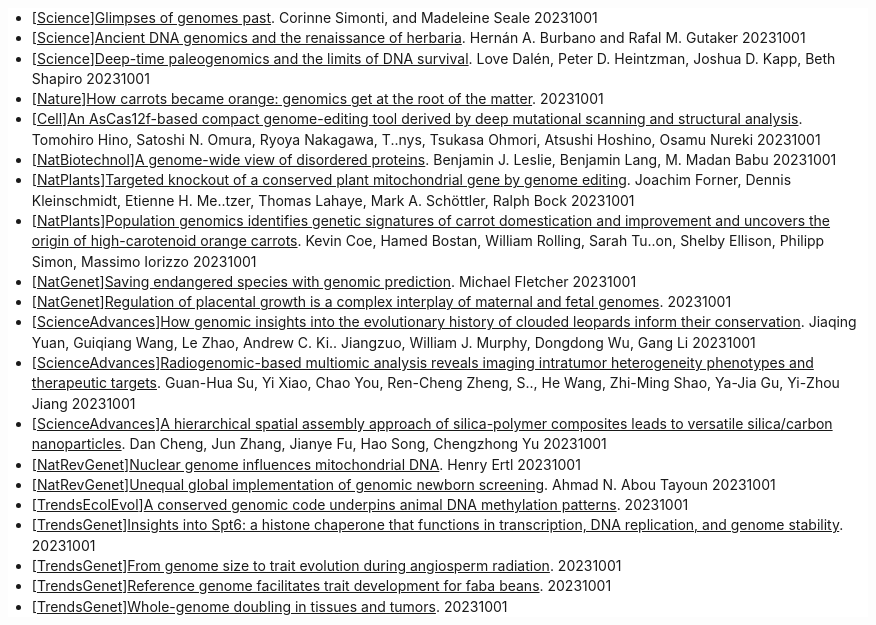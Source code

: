   - \[[Science](https://www.science.org/loi/science?af=R)\][Glimpses of genomes past](https://www.science.org/doi/abs/10.1126/science.adk9651?af=R). Corinne Simonti, and Madeleine Seale 	20231001
  - \[[Science](https://www.science.org/loi/science?af=R)\][Ancient DNA genomics and the renaissance of herbaria](https://www.science.org/doi/abs/10.1126/science.adi1180?af=R). Hernán A. Burbano and Rafal M. Gutaker 	20231001
  - \[[Science](https://www.science.org/loi/science?af=R)\][Deep-time paleogenomics and the limits of DNA survival](https://www.science.org/doi/abs/10.1126/science.adh7943?af=R). Love Dalén, Peter D. Heintzman, Joshua D. Kapp, Beth Shapiro 	20231001
  - \[[Nature](http://feeds.nature.com/nature/rss/current)\][How carrots became orange: genomics get at the root of the matter](https://www.nature.com/articles/d41586-023-03035-0).  	20231001
  - \[[Cell](https://www.cell.com/archive?publicationCode=cell&rss=yes)\][An AsCas12f-based compact genome-editing tool derived by deep mutational scanning and structural analysis](https://www.cell.com/cell/fulltext/S0092-8674(23)00963-7?rss=yes). Tomohiro Hino, Satoshi N. Omura, Ryoya Nakagawa, T..nys, Tsukasa Ohmori, Atsushi Hoshino, Osamu Nureki 	20231001
  - \[[NatBiotechnol](http://feeds.nature.com/nbt/rss/current)\][A genome-wide view of disordered proteins](https://www.nature.com/articles/s41587-023-01955-w). Benjamin J. Leslie, Benjamin Lang, M. Madan Babu 	20231001
  - \[[NatPlants](http://feeds.nature.com/nplants/rss/current)\][Targeted knockout of a conserved plant mitochondrial gene by genome editing](https://www.nature.com/articles/s41477-023-01538-2). Joachim Forner, Dennis Kleinschmidt, Etienne H. Me..tzer, Thomas Lahaye, Mark A. Schöttler, Ralph Bock 	20231001
  - \[[NatPlants](http://feeds.nature.com/nplants/rss/current)\][Population genomics identifies genetic signatures of carrot domestication and improvement and uncovers the origin of high-carotenoid orange carrots](https://www.nature.com/articles/s41477-023-01526-6). Kevin Coe, Hamed Bostan, William Rolling, Sarah Tu..on, Shelby Ellison, Philipp Simon, Massimo Iorizzo 	20231001
  - \[[NatGenet](http://feeds.nature.com/ng/rss/current)\][Saving endangered species with genomic prediction](https://www.nature.com/articles/s41588-023-01542-4). Michael Fletcher 	20231001
  - \[[NatGenet](http://feeds.nature.com/ng/rss/current)\][Regulation of placental growth is a complex interplay of maternal and fetal genomes](https://www.nature.com/articles/s41588-023-01519-3).  	20231001
  - \[[ScienceAdvances](https://www.science.org/loi/sciadv?af=R)\][How genomic insights into the evolutionary history of clouded leopards inform their conservation](https://www.science.org/doi/abs/10.1126/sciadv.adh9143?af=R). Jiaqing Yuan, Guiqiang Wang, Le Zhao, Andrew C. Ki.. Jiangzuo, William J. Murphy, Dongdong Wu, Gang Li 	20231001
  - \[[ScienceAdvances](https://www.science.org/loi/sciadv?af=R)\][Radiogenomic-based multiomic analysis reveals imaging intratumor heterogeneity phenotypes and therapeutic targets](https://www.science.org/doi/abs/10.1126/sciadv.adf0837?af=R). Guan-Hua Su, Yi Xiao, Chao You, Ren-Cheng Zheng, S.., He Wang, Zhi-Ming Shao, Ya-Jia Gu, Yi-Zhou Jiang 	20231001
  - \[[ScienceAdvances](https://www.science.org/loi/sciadv?af=R)\][A hierarchical spatial assembly approach of silica-polymer composites leads to versatile silica/carbon nanoparticles](https://www.science.org/doi/abs/10.1126/sciadv.adi7502?af=R). Dan Cheng, Jun Zhang, Jianye Fu, Hao Song, Chengzhong Yu 	20231001
  - \[[NatRevGenet](http://feeds.nature.com/nrg/rss/current)\][Nuclear genome influences mitochondrial DNA](https://www.nature.com/articles/s41576-023-00667-w). Henry Ertl 	20231001
  - \[[NatRevGenet](http://feeds.nature.com/nrg/rss/current)\][Unequal global implementation of genomic newborn screening](https://www.nature.com/articles/s41576-023-00654-1). Ahmad N. Abou Tayoun 	20231001
  - \[[TrendsEcolEvol](https://www.sciencedirect.com/journal/trends-in-ecology-and-evolution)\][A conserved genomic code underpins animal DNA methylation patterns](https://www.sciencedirect.com/science/article/pii/S0169534723002215?dgcid=rss_sd_all).  	20231001
  - \[[TrendsGenet](https://www.sciencedirect.com/journal/trends-in-genetics)\][Insights into Spt6: a histone chaperone that functions in transcription, DNA replication, and genome stability](https://www.sciencedirect.com/science/article/pii/S016895252300152X?dgcid=rss_sd_all).  	20231001
  - \[[TrendsGenet](https://www.sciencedirect.com/journal/trends-in-genetics)\][From genome size to trait evolution during angiosperm radiation](https://www.sciencedirect.com/science/article/pii/S0168952523001646?dgcid=rss_sd_all).  	20231001
  - \[[TrendsGenet](https://www.sciencedirect.com/journal/trends-in-genetics)\][Reference genome facilitates trait development for faba beans](https://www.sciencedirect.com/science/article/pii/S0168952523001610?dgcid=rss_sd_all).  	20231001
  - \[[TrendsGenet](https://www.sciencedirect.com/journal/trends-in-genetics)\][Whole-genome doubling in tissues and tumors](https://www.sciencedirect.com/science/article/pii/S0168952523001877?dgcid=rss_sd_all).  	20231001